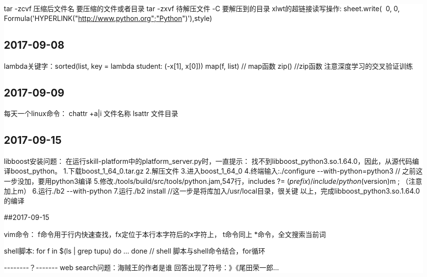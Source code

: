 tar -zcvf 压缩后文件名 要压缩的文件或者目录
tar -zxvf 待解压文件 -C 要解压到的目录
xlwt的超链接读写操作:
sheet.write(
​    0, 0,
​    Formula('HYPERLINK("http://www.python.org";"Python")'),
​    style)

## 2017-09-08

lambda关键字：sorted(list, key = lambda student: (-x[1], x[0]))
map(f, list) // map函数
zip() //zip函数 
注意深度学习的交叉验证训练

## 2017-09-09

每天一个linux命令：
chattr +a|i 文件名称
lsattr 文件目录 

## 2017-09-15

libboost安装问题：
在运行skill-platform中的platform_server.py时，一直提示：
找不到libboost_python3.so.1.64.0，因此，从源代码编译boost_python。
1.下载boost_1_64_0.tar.gz
2.解压文件
3.进入boost_1_64_0
4.终端输入:./configure --with-python=python3 // 之前这一步没加，要用python3编译
5.修改./tools/build/src/tools/python.jam,547行，includes ?= $(prefix)/include/python$(version)m ;
（注意加上m）
6.运行./b2 --with-python 
7.运行./b2 install //这一步是将库加入/usr/local目录，很关键
以上，完成libboost_python3.so.1.64.0的编译

##2017-09-15

vim命令：
f命令用于行内快速查找，fx定位于本行本字符后的x字符上，
t命令同上
*命令，全文搜索当前词

shell脚本:
for f in $(ls | grep tupu) 
do 
  ...
done
// shell 脚本与shell命令结合，for循环

--------？-------
web search问题：海贼王的作者是谁
回答出现了符号：》《尾田荣一郎...
